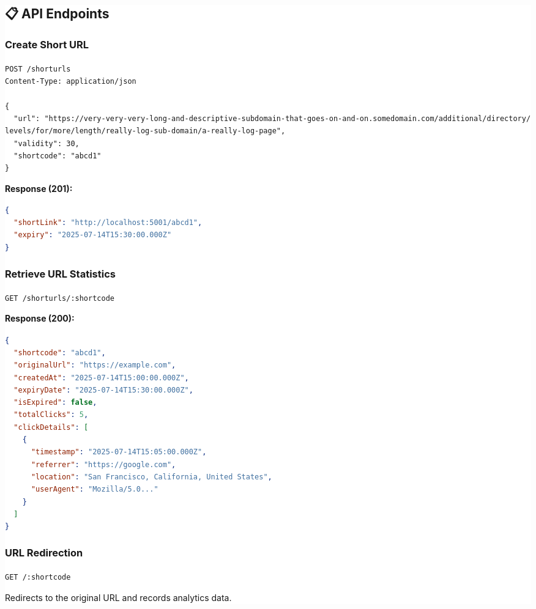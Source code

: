 ## 📋 API Endpoints

### Create Short URL
```http
POST /shorturls
Content-Type: application/json

{
  "url": "https://very-very-very-long-and-descriptive-subdomain-that-goes-on-and-on.somedomain.com/additional/directory/levels/for/more/length/really-log-sub-domain/a-really-log-page",
  "validity": 30,
  "shortcode": "abcd1"
}
```

**Response (201):**
```json
{
  "shortLink": "http://localhost:5001/abcd1",
  "expiry": "2025-07-14T15:30:00.000Z"
}
```

### Retrieve URL Statistics
```http
GET /shorturls/:shortcode
```

**Response (200):**
```json
{
  "shortcode": "abcd1",
  "originalUrl": "https://example.com",
  "createdAt": "2025-07-14T15:00:00.000Z",
  "expiryDate": "2025-07-14T15:30:00.000Z",
  "isExpired": false,
  "totalClicks": 5,
  "clickDetails": [
    {
      "timestamp": "2025-07-14T15:05:00.000Z",
      "referrer": "https://google.com",
      "location": "San Francisco, California, United States",
      "userAgent": "Mozilla/5.0..."
    }
  ]
}
```

### URL Redirection
```http
GET /:shortcode
```
Redirects to the original URL and records analytics data.
